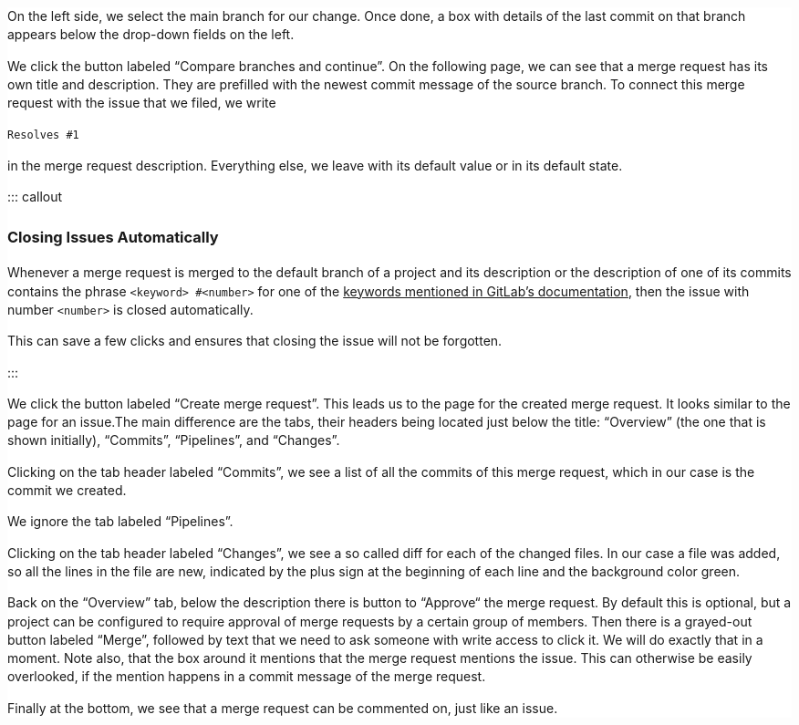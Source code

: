On the left side, we select the main branch for our change.
Once done, a box with details of the last commit on that branch appears below the drop-down fields on the left.

We click the button labeled “Compare branches and continue”.
On the following page, we can see that a merge request has its own title and description.
They are prefilled with the newest commit message of the source branch.
To connect this merge request with the issue that we filed, we write

```
Resolves #1
```

in the merge request description.
Everything else, we leave with its default value or in its default state.

::: callout

### Closing Issues Automatically

Whenever a merge request is merged to the default branch of a project and its description or the description of one of its commits contains the phrase `<keyword> #<number>` for one of the [keywords mentioned in GitLab’s documentation](https://docs.gitlab.com/ee/user/project/issues/managing_issues.html#default-closing-pattern), then the issue with number `<number>` is closed automatically.

This can save a few clicks and ensures that closing the issue will not be
forgotten.

:::

We click the button labeled “Create merge request”. This leads us to the page
for the created merge request. It looks similar to the page for an issue.The
main difference are the tabs, their headers being located just below the title:
“Overview” (the one that is shown initially), “Commits”, “Pipelines”, and “Changes”.

Clicking on the tab header labeled “Commits”, we see a list of all the commits
of this merge request, which in our case is the commit we created.

We ignore the tab labeled “Pipelines”.

Clicking on the tab header labeled “Changes”, we see a so called diff for each of the changed files.
In our case a file was added, so all the lines in the file are new, indicated by the plus sign at the beginning of each line and the background color green.

Back on the “Overview” tab, below the description there is button to “Approve“ the merge request.
By default this is optional, but a project can be configured to require approval of merge requests by a certain group of members.
Then there is a grayed-out button labeled “Merge”, followed by text that we need to ask someone with write access to click it.
We will do exactly that in a moment.
Note also, that the box around it mentions that the merge request mentions the issue.
This can otherwise be easily overlooked, if the mention happens in a commit message of the merge request.

Finally at the bottom, we see that a merge request can be commented on, just like an issue.

